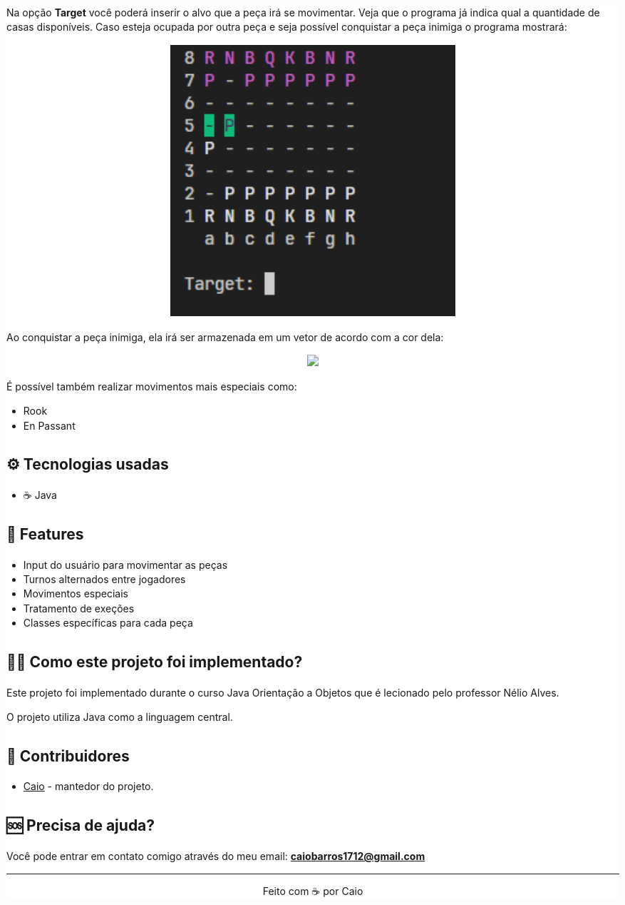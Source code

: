 Na opção **Target** você poderá inserir o alvo que a peça irá se movimentar. Veja que o programa já indica qual a quantidade de casas disponíveis. Caso esteja ocupada por outra peça e seja possível conquistar a peça inimiga o programa mostrará:
<p align="center">
<img src="images/chess-lose.png" width="400px">
</p>
Ao conquistar a peça inimiga, ela irá ser armazenada em um vetor de acordo com a cor dela:
<p align="center">
<img src="images/chess-armazenar-peça.png" width="400px">
</p>
É possível também realizar movimentos mais especiais como:

- Rook
- En Passant

## ⚙️ Tecnologias usadas
- ☕ Java

## 📒 Features
- Input do usuário para movimentar as peças
- Turnos alternados entre jogadores
- Movimentos especiais
- Tratamento de exeções
- Classes específicas para cada peça

## 👨‍💻 Como este projeto foi implementado?
Este projeto foi implementado durante o curso Java Orientação a Objetos que é lecionado pelo professor Nélio Alves.

O projeto utiliza Java como a linguagem central.

## 🤝 Contribuidores
- [Caio](github.com/caiosss) - mantedor do projeto.

## 🆘 Precisa de ajuda?
Você pode entrar em contato comigo através do meu email: **caiobarros1712@gmail.com**

---
<p align="center">Feito com ☕ por Caio</p>
